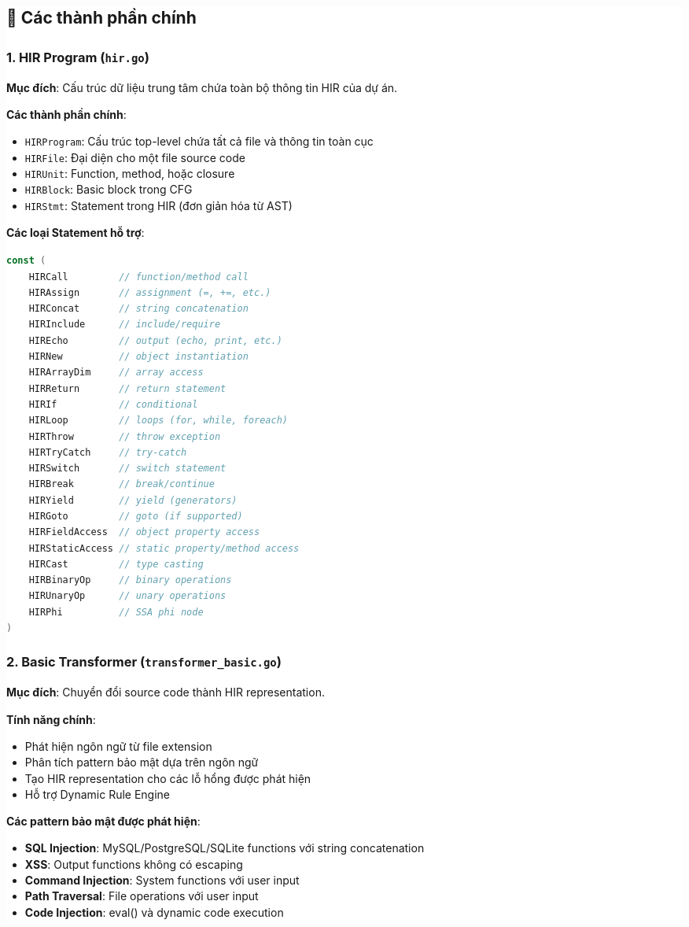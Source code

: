 ## 🔧 Các thành phần chính

### 1. HIR Program (`hir.go`)

**Mục đích**: Cấu trúc dữ liệu trung tâm chứa toàn bộ thông tin HIR của dự án.

**Các thành phần chính**:
- `HIRProgram`: Cấu trúc top-level chứa tất cả file và thông tin toàn cục
- `HIRFile`: Đại diện cho một file source code
- `HIRUnit`: Function, method, hoặc closure
- `HIRBlock`: Basic block trong CFG
- `HIRStmt`: Statement trong HIR (đơn giản hóa từ AST)

**Các loại Statement hỗ trợ**:
```go
const (
    HIRCall         // function/method call
    HIRAssign       // assignment (=, +=, etc.)
    HIRConcat       // string concatenation
    HIRInclude      // include/require
    HIREcho         // output (echo, print, etc.)
    HIRNew          // object instantiation
    HIRArrayDim     // array access
    HIRReturn       // return statement
    HIRIf           // conditional
    HIRLoop         // loops (for, while, foreach)
    HIRThrow        // throw exception
    HIRTryCatch     // try-catch
    HIRSwitch       // switch statement
    HIRBreak        // break/continue
    HIRYield        // yield (generators)
    HIRGoto         // goto (if supported)
    HIRFieldAccess  // object property access
    HIRStaticAccess // static property/method access
    HIRCast         // type casting
    HIRBinaryOp     // binary operations
    HIRUnaryOp      // unary operations
    HIRPhi          // SSA phi node
)
```

### 2. Basic Transformer (`transformer_basic.go`)

**Mục đích**: Chuyển đổi source code thành HIR representation.

**Tính năng chính**:
- Phát hiện ngôn ngữ từ file extension
- Phân tích pattern bảo mật dựa trên ngôn ngữ
- Tạo HIR representation cho các lỗ hổng được phát hiện
- Hỗ trợ Dynamic Rule Engine

**Các pattern bảo mật được phát hiện**:
- **SQL Injection**: MySQL/PostgreSQL/SQLite functions với string concatenation
- **XSS**: Output functions không có escaping
- **Command Injection**: System functions với user input
- **Path Traversal**: File operations với user input
- **Code Injection**: eval() và dynamic code execution
